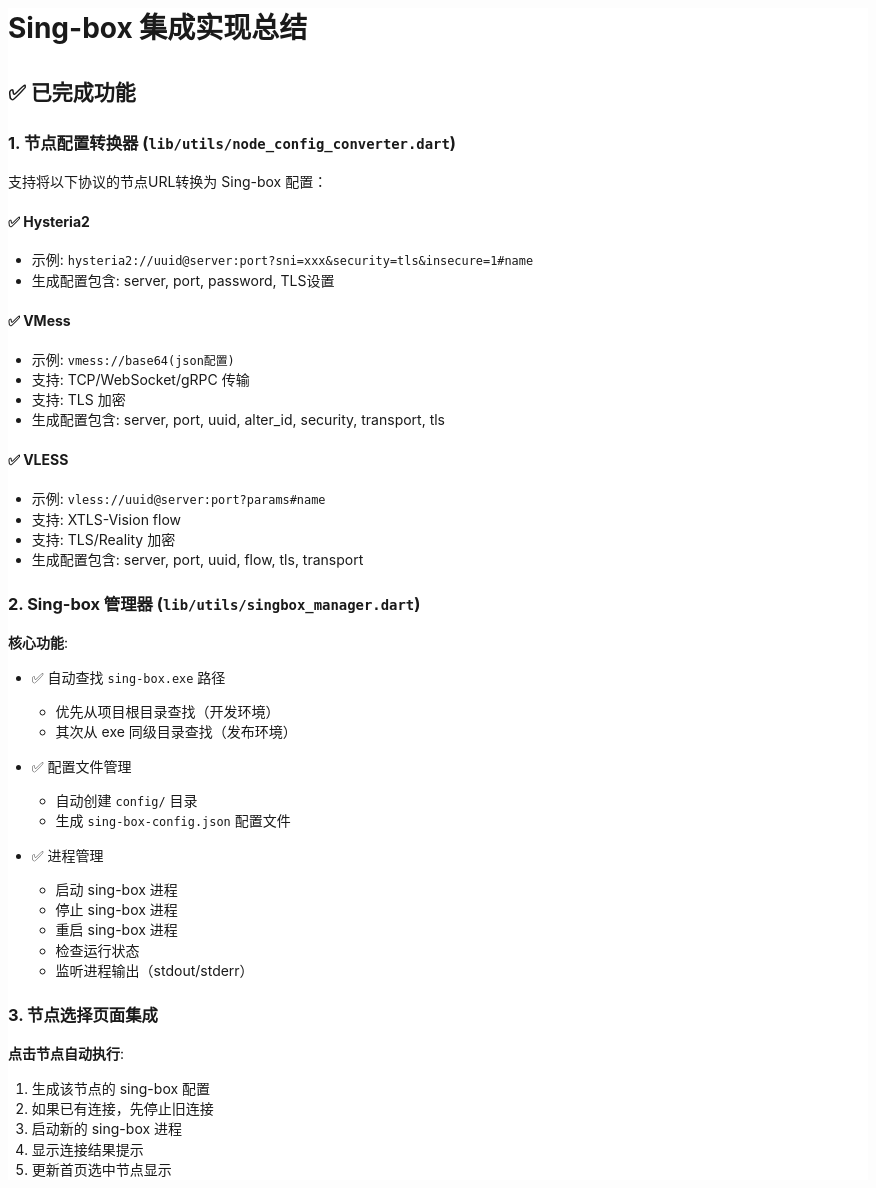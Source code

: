 # Sing-box 集成实现总结

## ✅ 已完成功能

### 1. 节点配置转换器 (`lib/utils/node_config_converter.dart`)

支持将以下协议的节点URL转换为 Sing-box 配置：

#### ✅ Hysteria2
- 示例: `hysteria2://uuid@server:port?sni=xxx&security=tls&insecure=1#name`
- 生成配置包含: server, port, password, TLS设置

#### ✅ VMess  
- 示例: `vmess://base64(json配置)`
- 支持: TCP/WebSocket/gRPC 传输
- 支持: TLS 加密
- 生成配置包含: server, port, uuid, alter_id, security, transport, tls

#### ✅ VLESS
- 示例: `vless://uuid@server:port?params#name`
- 支持: XTLS-Vision flow
- 支持: TLS/Reality 加密
- 生成配置包含: server, port, uuid, flow, tls, transport

### 2. Sing-box 管理器 (`lib/utils/singbox_manager.dart`)

**核心功能**:
- ✅ 自动查找 `sing-box.exe` 路径
  - 优先从项目根目录查找（开发环境）
  - 其次从 exe 同级目录查找（发布环境）
  
- ✅ 配置文件管理
  - 自动创建 `config/` 目录
  - 生成 `sing-box-config.json` 配置文件
  
- ✅ 进程管理
  - 启动 sing-box 进程
  - 停止 sing-box 进程
  - 重启 sing-box 进程
  - 检查运行状态
  - 监听进程输出（stdout/stderr）

### 3. 节点选择页面集成

**点击节点自动执行**:
1. 生成该节点的 sing-box 配置
2. 如果已有连接，先停止旧连接
3. 启动新的 sing-box 进程
4. 显示连接结果提示
5. 更新首页选中节点显示
